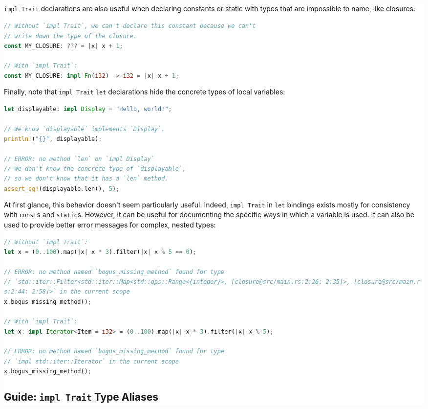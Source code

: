 ```rust
```

`impl Trait` declarations are also useful when declaring constants or
static with types that are impossible to name, like closures:

```rust
// Without `impl Trait`, we can't declare this constant because we can't
// write down the type of the closure.
const MY_CLOSURE: ??? = |x| x + 1;

// With `impl Trait`:
const MY_CLOSURE: impl Fn(i32) -> i32 = |x| x + 1;
```

Finally, note that `impl Trait` `let` declarations hide the concrete
types of local variables:

```rust
let displayable: impl Display = "Hello, world!";

// We know `displayable` implements `Display`.
println!("{}", displayable);

// ERROR: no method `len` on `impl Display`
// We don't know the concrete type of `displayable`,
// so we don't know that it has a `len` method.
assert_eq!(displayable.len(), 5);
```

At first glance, this behavior doesn't seem particularly useful.
Indeed, `impl Trait` in `let` bindings exists mostly for consistency with
`const`s and `static`s. However, it can be useful for documenting the
specific ways in which a variable is used. It can also be used to provide
better error messages for complex, nested types:

```rust
// Without `impl Trait`:
let x = (0..100).map(|x| x * 3).filter(|x| x % 5 == 0);

// ERROR: no method named `bogus_missing_method` found for type
// `std::iter::Filter<std::iter::Map<std::ops::Range<{integer}>, [closure@src/main.rs:2:26: 2:35]>, [closure@src/main.rs:2:44: 2:58]>` in the current scope
x.bogus_missing_method();

// With `impl Trait`:
let x: impl Iterator<Item = i32> = (0..100).map(|x| x * 3).filter(|x| x % 5);

// ERROR: no method named `bogus_missing_method` found for type
// `impl std::iter::Iterator` in the current scope
x.bogus_missing_method();
```

## Guide: `impl Trait` Type Aliases
[guide-aliases]: #guide-aliases


[summary]: #summary
[motivation]: #motivation
[1522]: https://github.com/rust-lang/rfcs/blob/master/text/1522-conservative-impl-trait.md
[1951]: https://github.com/rust-lang/rfcs/blob/master/text/1951-expand-impl-trait.md
[2010]: https://github.com/rust-lang/rfcs/pull/2010
[guide]: #guide
[guide-declarations]: #guide-declarations
[reference]: #reference
[reference-declarations]: #reference-declarations
[reference-aliases]: #reference-aliases
[drawbacks]: #drawbacks
[alternatives]: #alternatives
[unresolved]: #unresolved-questions
